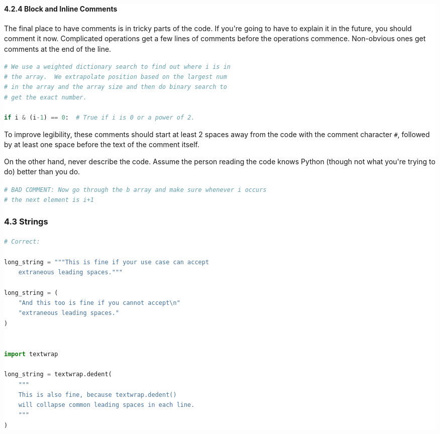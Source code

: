 <a id="s4.2.4-block-and-inline-comments"></a>
<a id="424-block-and-inline-comments"></a>
<a id="block-and-inline-comments"></a>

#### 4.2.4 Block and Inline Comments

The final place to have comments is in tricky parts of the code. If you're going to have to explain it
in the future, you should comment it now. Complicated operations get a few lines of comments before
the operations commence. Non-obvious ones get comments at the end of the line.

```python
# We use a weighted dictionary search to find out where i is in
# the array.  We extrapolate position based on the largest num
# in the array and the array size and then do binary search to
# get the exact number.

if i & (i-1) == 0:  # True if i is 0 or a power of 2.
```

To improve legibility, these comments should start at least 2 spaces away from
the code with the comment character `#`, followed by at least one space before
the text of the comment itself.

On the other hand, never describe the code. Assume the person reading the code
knows Python (though not what you're trying to do) better than you do.

```python
# BAD COMMENT: Now go through the b array and make sure whenever i occurs
# the next element is i+1
```

<a id="s4.3-strings"></a>
<a id="43-strings"></a>
<a id="strings"></a>

### 4.3 Strings

```python
# Correct:

long_string = """This is fine if your use case can accept
    extraneous leading spaces."""

long_string = (
    "And this too is fine if you cannot accept\n"
    "extraneous leading spaces."
)


import textwrap

long_string = textwrap.dedent(
    """
    This is also fine, because textwrap.dedent()
    will collapse common leading spaces in each line.
    """
)
```
